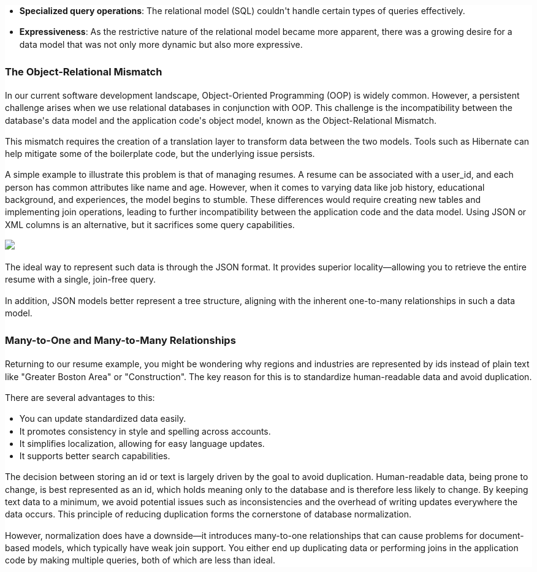 - **Specialized query operations**: The relational model (SQL) couldn't handle certain types of queries effectively.

- **Expressiveness**: As the restrictive nature of the relational model became more apparent, there was a growing desire for a data model that was not only more dynamic but also more expressive.

### The Object-Relational Mismatch

In our current software development landscape, Object-Oriented Programming (OOP) is widely common. However, a persistent challenge arises when we use relational databases in conjunction with OOP. This challenge is the incompatibility between the database's data model and the application code's object model, known as the Object-Relational Mismatch.

This mismatch requires the creation of a translation layer to transform data between the two models. Tools such as Hibernate can help mitigate some of the boilerplate code, but the underlying issue persists.

A simple example to illustrate this problem is that of managing resumes. A resume can be associated with a user_id, and each person has common attributes like name and age. However, when it comes to varying data like job history, educational background, and experiences, the model begins to stumble. These differences would require creating new tables and implementing join operations, leading to further incompatibility between the application code and the data model. Using JSON or XML columns is an alternative, but it sacrifices some query capabilities.

![](https://i.imgur.com/QdTBN4B.png)

The ideal way to represent such data is through the JSON format. It provides superior locality—allowing you to retrieve the entire resume with a single, join-free query.

In addition, JSON models better represent a tree structure, aligning with the inherent one-to-many relationships in such a data model.

### Many-to-One and Many-to-Many Relationships

Returning to our resume example, you might be wondering why regions and industries are represented by ids instead of plain text like "Greater Boston Area" or "Construction". The key reason for this is to standardize human-readable data and avoid duplication.

There are several advantages to this:

- You can update standardized data easily.
- It promotes consistency in style and spelling across accounts.
- It simplifies localization, allowing for easy language updates.
- It supports better search capabilities.

The decision between storing an id or text is largely driven by the goal to avoid duplication. Human-readable data, being prone to change, is best represented as an id, which holds meaning only to the database and is therefore less likely to change. By keeping text data to a minimum, we avoid potential issues such as inconsistencies and the overhead of writing updates everywhere the data occurs. This principle of reducing duplication forms the cornerstone of database normalization.

However, normalization does have a downside—it introduces many-to-one relationships that can cause problems for document-based models, which typically have weak join support. You either end up duplicating data or performing joins in the application code by making multiple queries, both of which are less than ideal.
